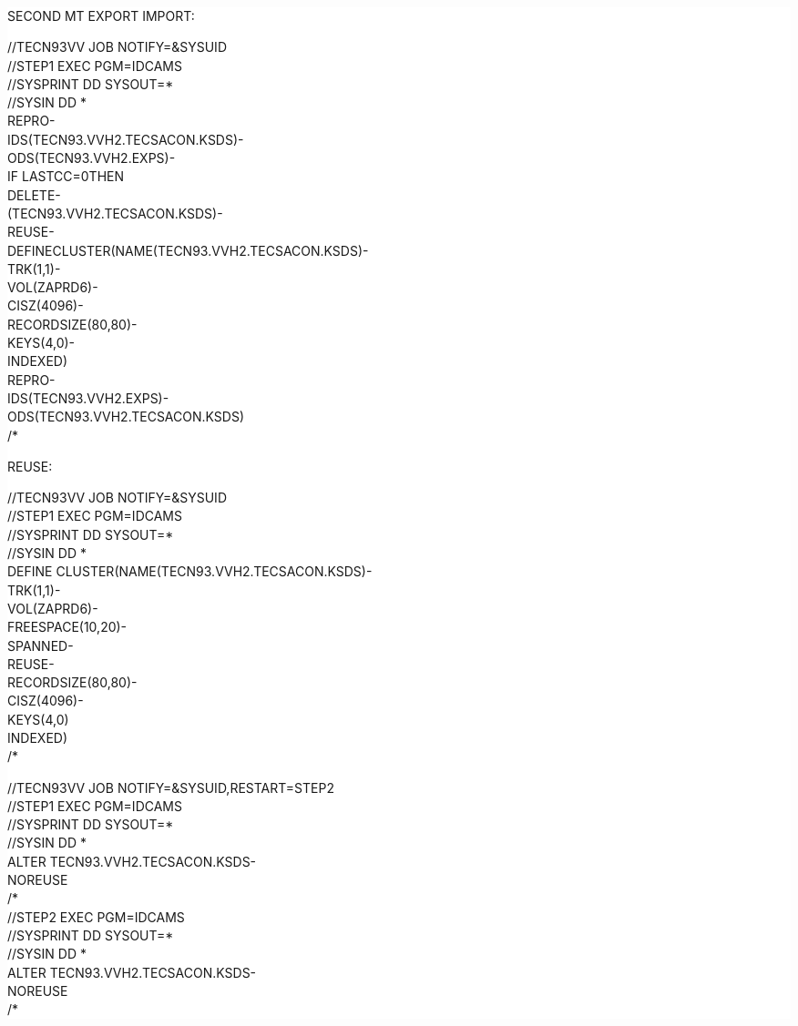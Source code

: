 SECOND MT  EXPORT IMPORT:
 

 //TECN93VV JOB  NOTIFY=&SYSUID                                          
 //STEP1    EXEC PGM=IDCAMS                                              
 //SYSPRINT DD   SYSOUT=*                                                
 //SYSIN    DD   *                                                       
      REPRO-                                                             
      IDS(TECN93.VVH2.TECSACON.KSDS)-                                    
      ODS(TECN93.VVH2.EXPS)-                                             
      IF LASTCC=0THEN                                                    
      DELETE-                                                            
      (TECN93.VVH2.TECSACON.KSDS)-                                       
      REUSE-                                                             
      DEFINECLUSTER(NAME(TECN93.VVH2.TECSACON.KSDS)-                     
      TRK(1,1)-                                                          
      VOL(ZAPRD6)-                                                       
      CISZ(4096)-                                                        
      RECORDSIZE(80,80)-                                                 
      KEYS(4,0)-                                                         
      INDEXED)                                                           
      REPRO-                                                             
      IDS(TECN93.VVH2.EXPS)-                                             
      ODS(TECN93.VVH2.TECSACON.KSDS)                                     
 /*                                                                      

REUSE:

//TECN93VV JOB  NOTIFY=&SYSUID                                     
//STEP1    EXEC PGM=IDCAMS                                         
//SYSPRINT DD   SYSOUT=*                                           
//SYSIN    DD   *                                                  
     DEFINE CLUSTER(NAME(TECN93.VVH2.TECSACON.KSDS)-               
     TRK(1,1)-                                                     
     VOL(ZAPRD6)-                                                  
     FREESPACE(10,20)-                                             
     SPANNED-                                                      
     REUSE-                                                        
     RECORDSIZE(80,80)-                                            
     CISZ(4096)-                                                   
     KEYS(4,0)                                                     
     INDEXED)                                                      
/* 

//TECN93VV JOB  NOTIFY=&SYSUID,RESTART=STEP2     
//STEP1    EXEC PGM=IDCAMS                       
//SYSPRINT DD   SYSOUT=*                         
//SYSIN    DD   *                                
     ALTER TECN93.VVH2.TECSACON.KSDS-            
     NOREUSE                                     
/*                                               
//STEP2    EXEC PGM=IDCAMS                       
//SYSPRINT DD   SYSOUT=*                         
//SYSIN    DD   *                                
     ALTER TECN93.VVH2.TECSACON.KSDS-            
     NOREUSE                                     
/*  
